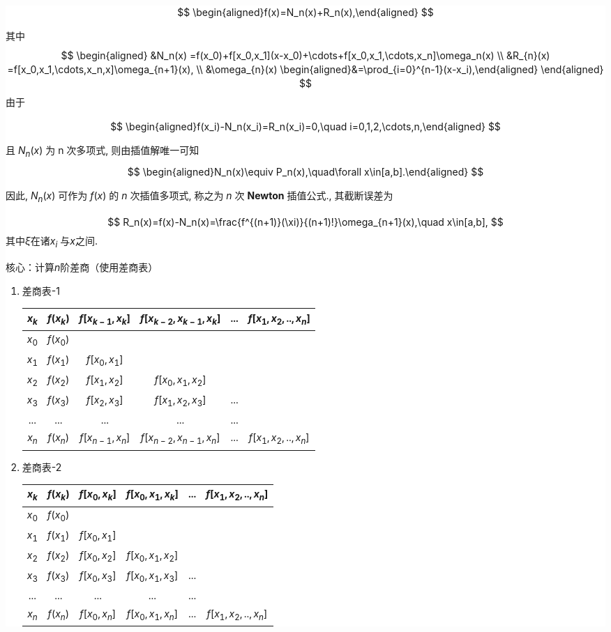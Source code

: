 $$
\begin{aligned}f(x)=N_n(x)+R_n(x),\end{aligned}
$$

其中
$$
\begin{aligned}
&N_n(x) =f(x_0)+f[x_0,x_1](x-x_0)+\cdots+f[x_0,x_1,\cdots,x_n]\omega_n(x)  \\
&R_{n}(x) =f[x_0,x_1,\cdots,x_n,x]\omega_{n+1}(x),  \\
&\omega_{n}(x) \begin{aligned}&=\prod_{i=0}^{n-1}(x-x_i),\end{aligned} 
\end{aligned}
$$
由于

$$
\begin{aligned}f(x_i)-N_n(x_i)=R_n(x_i)=0,\quad i=0,1,2,\cdots,n,\end{aligned}
$$

且 $N_n(x)$ 为 n 次多项式, 则由插值解唯一可知
$$
\begin{aligned}N_n(x)\equiv P_n(x),\quad\forall x\in[a,b].\end{aligned}
$$

因此, $N_n(x)$ 可作为 $f(x)$ 的 $n$ 次插值多项式, 称之为 $n$ 次 **Newton** 插值公式., 其截断误差为

$$
R_n(x)=f(x)-N_n(x)=\frac{f^{(n+1)}(\xi)}{(n+1)!}\omega_{n+1}(x),\quad x\in[a,b],
$$
其中$\xi$在诸$x_i$ 与$x$之间.

核心：计算$n$阶差商（使用差商表）

1. 差商表-1

   | $x_k$ | $f(x_k)$ | $f[x_{k-1},x_k]$ | $f[x_{k-2},x_{k-1},x_k]$ | ...  | $f[x_{1},x_{2},..,x_n]$ |
   | :---: | :------: | :--------------: | :----------------------: | :--: | :---------------------: |
   | $x_0$ | $f(x_0)$ |                  |                          |      |                         |
   | $x_1$ | $f(x_1)$ |  $f[x_{0},x_1]$  |                          |      |                         |
   | $x_2$ | $f(x_2)$ |  $f[x_{1},x_2]$  |   $f[x_{0},x_{1},x_2]$   |      |                         |
   | $x_3$ | $f(x_3)$ |  $f[x_{2},x_3]$  |   $f[x_{1},x_{2},x_3]$   | ...  |                         |
   |  ...  |   ...    |       ...        |           ...            | ...  |                         |
   | $x_n$ | $f(x_n)$ | $f[x_{n-1},x_n]$ | $f[x_{n-2},x_{n-1},x_n]$ | ...  | $f[x_{1},x_{2},..,x_n]$ |

2. 差商表-2

   | $x_k$ | $f(x_k)$ | $f[x_0,x_k]$ | $f[x_0,x_1,x_k]$ | ...  | $f[x_{1},x_{2},..,x_n]$ |
   | :---: | :------: | :----------: | :--------------: | :--: | :---------------------: |
   | $x_0$ | $f(x_0)$ |              |                  |      |                         |
   | $x_1$ | $f(x_1)$ | $f[x_0,x_1]$ |                  |      |                         |
   | $x_2$ | $f(x_2)$ | $f[x_0,x_2]$ | $f[x_0,x_1,x_2]$ |      |                         |
   | $x_3$ | $f(x_3)$ | $f[x_0,x_3]$ | $f[x_0,x_1,x_3]$ | ...  |                         |
   |  ...  |   ...    |     ...      |       ...        | ...  |                         |
   | $x_n$ | $f(x_n)$ | $f[x_0,x_n]$ | $f[x_0,x_1,x_n]$ | ...  | $f[x_{1},x_{2},..,x_n]$ |
